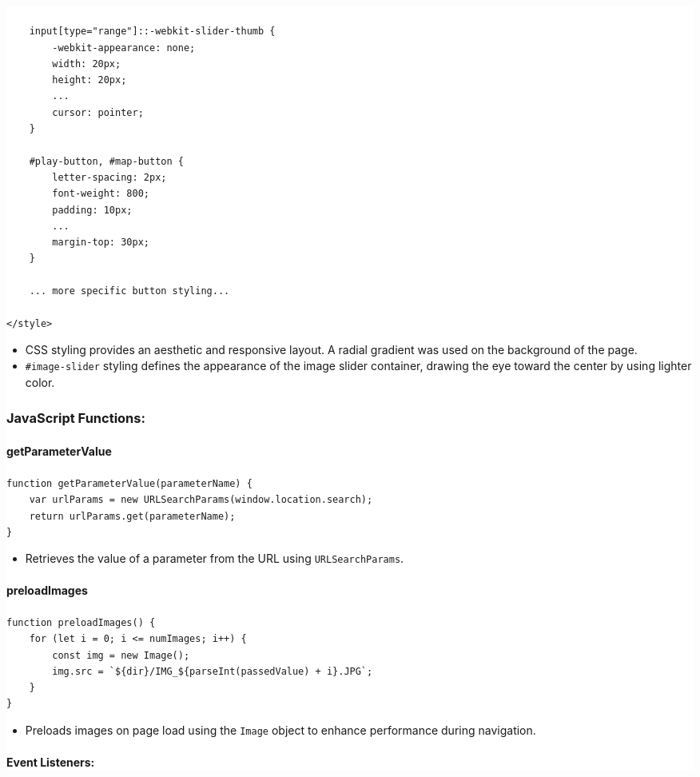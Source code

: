```

    input[type="range"]::-webkit-slider-thumb {
        -webkit-appearance: none;
        width: 20px;
        height: 20px;
        ...
        cursor: pointer;
    }

    #play-button, #map-button {
        letter-spacing: 2px;
        font-weight: 800;
        padding: 10px;
        ...
        margin-top: 30px;
    }

    ... more specific button styling...
    
</style>
```

- CSS styling provides an aesthetic and responsive layout. A radial gradient was used on the background of the page.
- `#image-slider` styling defines the appearance of the image slider container, drawing the eye toward the center by using lighter color.

### JavaScript Functions:

#### getParameterValue

```
function getParameterValue(parameterName) {
    var urlParams = new URLSearchParams(window.location.search);
    return urlParams.get(parameterName);
}
```

- Retrieves the value of a parameter from the URL using `URLSearchParams`.

#### preloadImages

```
function preloadImages() {
    for (let i = 0; i <= numImages; i++) {
        const img = new Image();
        img.src = `${dir}/IMG_${parseInt(passedValue) + i}.JPG`;
    }
}
```

- Preloads images on page load using the `Image` object to enhance performance during navigation.

#### Event Listeners:
